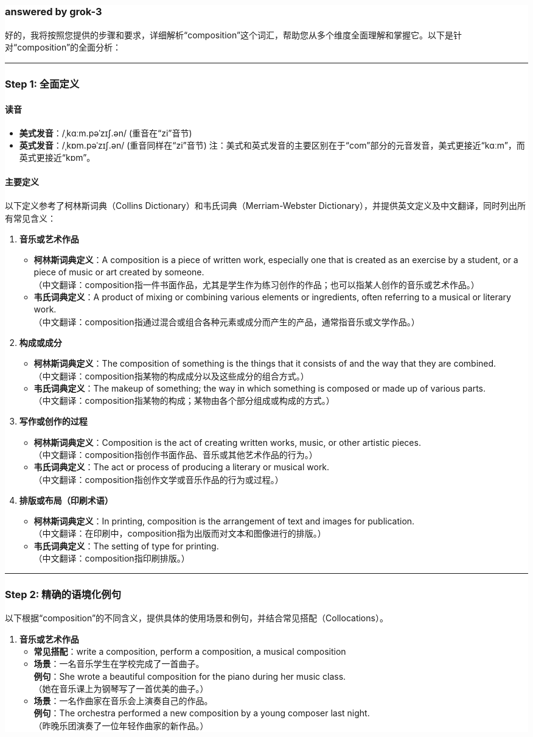 ### answered by grok-3
好的，我将按照您提供的步骤和要求，详细解析“composition”这个词汇，帮助您从多个维度全面理解和掌握它。以下是针对“composition”的全面分析：

---

### Step 1: 全面定义

#### 读音
- **美式发音**：/ˌkɑːm.pəˈzɪʃ.ən/ (重音在“zi”音节)
- **英式发音**：/ˌkɒm.pəˈzɪʃ.ən/ (重音同样在“zi”音节)
注：美式和英式发音的主要区别在于“com”部分的元音发音，美式更接近“kɑːm”，而英式更接近“kɒm”。

#### 主要定义
以下定义参考了柯林斯词典（Collins Dictionary）和韦氏词典（Merriam-Webster Dictionary），并提供英文定义及中文翻译，同时列出所有常见含义：

1. **音乐或艺术作品**  
   - **柯林斯词典定义**：A composition is a piece of written work, especially one that is created as an exercise by a student, or a piece of music or art created by someone.  
     （中文翻译：composition指一件书面作品，尤其是学生作为练习创作的作品；也可以指某人创作的音乐或艺术作品。）  
   - **韦氏词典定义**：A product of mixing or combining various elements or ingredients, often referring to a musical or literary work.  
     （中文翻译：composition指通过混合或组合各种元素或成分而产生的产品，通常指音乐或文学作品。）

2. **构成或成分**  
   - **柯林斯词典定义**：The composition of something is the things that it consists of and the way that they are combined.  
     （中文翻译：composition指某物的构成成分以及这些成分的组合方式。）  
   - **韦氏词典定义**：The makeup of something; the way in which something is composed or made up of various parts.  
     （中文翻译：composition指某物的构成；某物由各个部分组成或构成的方式。）

3. **写作或创作的过程**  
   - **柯林斯词典定义**：Composition is the act of creating written works, music, or other artistic pieces.  
     （中文翻译：composition指创作书面作品、音乐或其他艺术作品的行为。）  
   - **韦氏词典定义**：The act or process of producing a literary or musical work.  
     （中文翻译：composition指创作文学或音乐作品的行为或过程。）

4. **排版或布局（印刷术语）**  
   - **柯林斯词典定义**：In printing, composition is the arrangement of text and images for publication.  
     （中文翻译：在印刷中，composition指为出版而对文本和图像进行的排版。）  
   - **韦氏词典定义**：The setting of type for printing.  
     （中文翻译：composition指印刷排版。）

---

### Step 2: 精确的语境化例句

以下根据“composition”的不同含义，提供具体的使用场景和例句，并结合常见搭配（Collocations）。

1. **音乐或艺术作品**  
   - **常见搭配**：write a composition, perform a composition, a musical composition  
   - **场景**：一名音乐学生在学校完成了一首曲子。  
     **例句**：She wrote a beautiful composition for the piano during her music class.  
     （她在音乐课上为钢琴写了一首优美的曲子。）  
   - **场景**：一名作曲家在音乐会上演奏自己的作品。  
     **例句**：The orchestra performed a new composition by a young composer last night.  
     （昨晚乐团演奏了一位年轻作曲家的新作品。）
